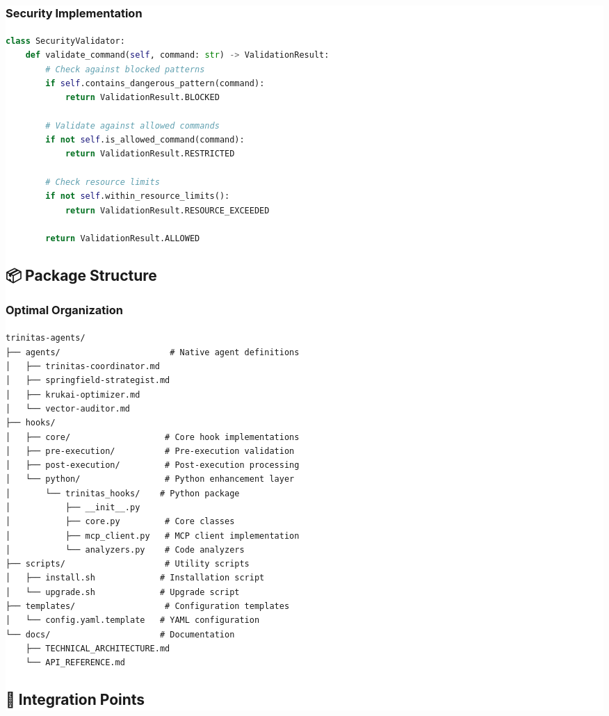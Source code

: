 ### Security Implementation

```python
class SecurityValidator:
    def validate_command(self, command: str) -> ValidationResult:
        # Check against blocked patterns
        if self.contains_dangerous_pattern(command):
            return ValidationResult.BLOCKED
        
        # Validate against allowed commands
        if not self.is_allowed_command(command):
            return ValidationResult.RESTRICTED
        
        # Check resource limits
        if not self.within_resource_limits():
            return ValidationResult.RESOURCE_EXCEEDED
        
        return ValidationResult.ALLOWED
```

## 📦 Package Structure

### Optimal Organization

```
trinitas-agents/
├── agents/                      # Native agent definitions
│   ├── trinitas-coordinator.md
│   ├── springfield-strategist.md
│   ├── krukai-optimizer.md
│   └── vector-auditor.md
├── hooks/
│   ├── core/                   # Core hook implementations
│   ├── pre-execution/          # Pre-execution validation
│   ├── post-execution/         # Post-execution processing
│   └── python/                 # Python enhancement layer
│       └── trinitas_hooks/    # Python package
│           ├── __init__.py
│           ├── core.py         # Core classes
│           ├── mcp_client.py   # MCP client implementation
│           └── analyzers.py    # Code analyzers
├── scripts/                    # Utility scripts
│   ├── install.sh             # Installation script
│   └── upgrade.sh             # Upgrade script
├── templates/                  # Configuration templates
│   └── config.yaml.template   # YAML configuration
└── docs/                      # Documentation
    ├── TECHNICAL_ARCHITECTURE.md
    └── API_REFERENCE.md
```

## 🔌 Integration Points
